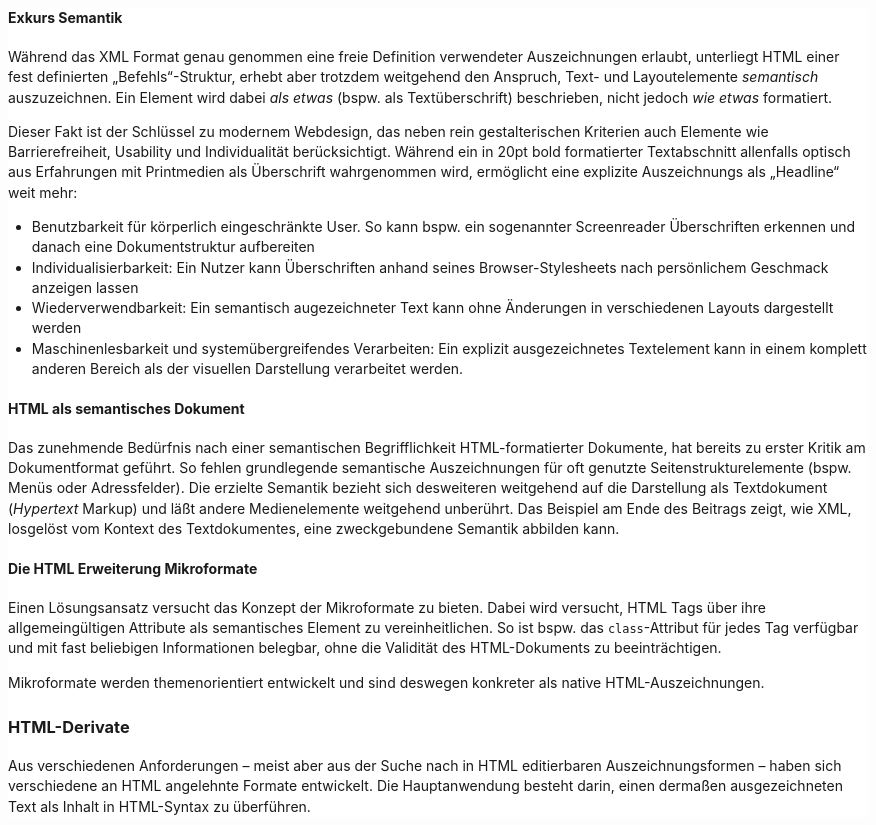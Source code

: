 #### Exkurs Semantik

Während das XML Format genau genommen eine freie Definition verwendeter
Auszeichnungen erlaubt, unterliegt HTML einer fest definierten
„Befehls“-Struktur, erhebt aber trotzdem weitgehend den Anspruch, Text- und
Layoutelemente *semantisch* auszuzeichnen. Ein Element wird dabei *als etwas*
(bspw. als Textüberschrift) beschrieben, nicht jedoch *wie etwas* formatiert.

Dieser Fakt ist der Schlüssel zu modernem Webdesign, das neben rein
gestalterischen Kriterien auch Elemente wie Barrierefreiheit, Usability und
Individualität berücksichtigt. Während ein in 20pt bold formatierter
Textabschnitt allenfalls optisch aus Erfahrungen mit Printmedien als
Überschrift wahrgenommen wird, ermöglicht eine explizite Auszeichnungs als
„Headline“ weit mehr:

* Benutzbarkeit für körperlich eingeschränkte User. So kann bspw. ein sogenannter
  Screenreader Überschriften erkennen und danach eine Dokumentstruktur
  aufbereiten
* Individualisierbarkeit: Ein Nutzer kann Überschriften anhand seines
  Browser-Stylesheets nach persönlichem Geschmack anzeigen lassen
* Wiederverwendbarkeit: Ein semantisch augezeichneter Text kann ohne Änderungen
  in verschiedenen Layouts dargestellt werden
* Maschinenlesbarkeit und systemübergreifendes Verarbeiten: Ein explizit
  ausgezeichnetes Textelement kann in einem komplett anderen Bereich als der
  visuellen Darstellung verarbeitet werden.

#### HTML als semantisches Dokument

Das zunehmende Bedürfnis nach einer semantischen Begrifflichkeit
HTML-formatierter Dokumente, hat bereits zu erster Kritik am Dokumentformat
geführt. So fehlen grundlegende semantische Auszeichnungen für oft genutzte
Seitenstrukturelemente (bspw. Menüs oder Adressfelder). Die erzielte Semantik
bezieht sich desweiteren weitgehend auf die Darstellung als Textdokument
(*Hypertext* Markup) und läßt andere Medienelemente weitgehend unberührt. Das
Beispiel am Ende des Beitrags zeigt, wie XML, losgelöst vom Kontext des
Textdokumentes, eine zweckgebundene Semantik abbilden kann.

#### Die HTML Erweiterung Mikroformate

Einen Lösungsansatz versucht das Konzept der Mikroformate zu bieten. Dabei wird
versucht, HTML Tags über ihre allgemeingültigen Attribute als semantisches
Element zu vereinheitlichen. So ist bspw. das `class`-Attribut für jedes Tag
verfügbar und mit fast beliebigen Informationen belegbar, ohne die Validität
des HTML-Dokuments zu beeinträchtigen.

Mikroformate werden themenorientiert entwickelt und sind deswegen konkreter als
native HTML-Auszeichnungen.



### HTML-Derivate

Aus verschiedenen Anforderungen – meist aber aus der Suche nach in HTML
editierbaren Auszeichnungsformen – haben sich verschiedene an HTML angelehnte
Formate entwickelt. Die Hauptanwendung besteht darin, einen dermaßen
ausgezeichneten Text als Inhalt in HTML-Syntax zu überführen.
